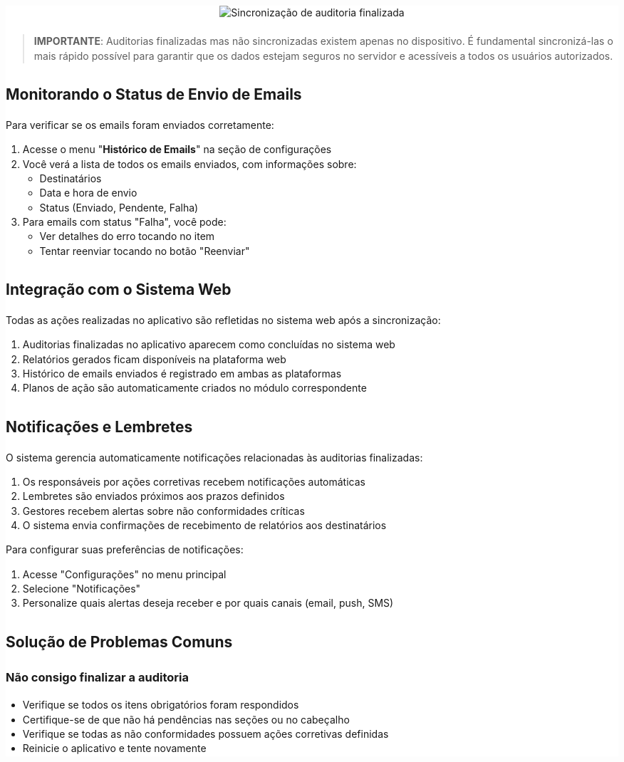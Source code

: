 <div style="text-align: center; margin: 20px 0;">
  <img src="https://example.com/imagens/app-sincronizacao-finalizada.png" alt="Sincronização de auditoria finalizada" width="300" />
</div>

> **IMPORTANTE**: Auditorias finalizadas mas não sincronizadas existem apenas no dispositivo. É fundamental sincronizá-las o mais rápido possível para garantir que os dados estejam seguros no servidor e acessíveis a todos os usuários autorizados.

## Monitorando o Status de Envio de Emails

Para verificar se os emails foram enviados corretamente:

1. Acesse o menu "**Histórico de Emails**" na seção de configurações
2. Você verá a lista de todos os emails enviados, com informações sobre:
   - Destinatários
   - Data e hora de envio
   - Status (Enviado, Pendente, Falha)
3. Para emails com status "Falha", você pode:
   - Ver detalhes do erro tocando no item
   - Tentar reenviar tocando no botão "Reenviar"

## Integração com o Sistema Web

Todas as ações realizadas no aplicativo são refletidas no sistema web após a sincronização:

1. Auditorias finalizadas no aplicativo aparecem como concluídas no sistema web
2. Relatórios gerados ficam disponíveis na plataforma web
3. Histórico de emails enviados é registrado em ambas as plataformas
4. Planos de ação são automaticamente criados no módulo correspondente

## Notificações e Lembretes

O sistema gerencia automaticamente notificações relacionadas às auditorias finalizadas:

1. Os responsáveis por ações corretivas recebem notificações automáticas
2. Lembretes são enviados próximos aos prazos definidos
3. Gestores recebem alertas sobre não conformidades críticas
4. O sistema envia confirmações de recebimento de relatórios aos destinatários

Para configurar suas preferências de notificações:
1. Acesse "Configurações" no menu principal
2. Selecione "Notificações"
3. Personalize quais alertas deseja receber e por quais canais (email, push, SMS)

## Solução de Problemas Comuns

### Não consigo finalizar a auditoria
- Verifique se todos os itens obrigatórios foram respondidos
- Certifique-se de que não há pendências nas seções ou no cabeçalho
- Verifique se todas as não conformidades possuem ações corretivas definidas
- Reinicie o aplicativo e tente novamente
